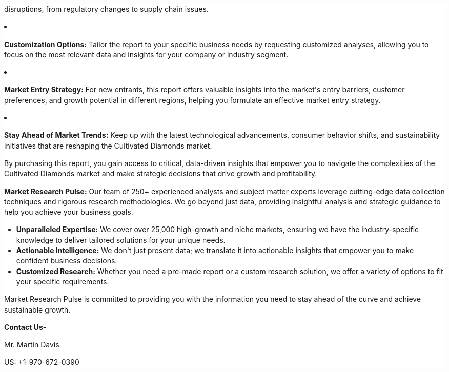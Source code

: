 disruptions, from regulatory changes to supply chain issues.</p></li><li><p><strong>Customization Options:</strong> Tailor the report to your specific business needs by requesting customized analyses, allowing you to focus on the most relevant data and insights for your company or industry segment.</p></li><li><p><strong>Market Entry Strategy:</strong> For new entrants, this report offers valuable insights into the market's entry barriers, customer preferences, and growth potential in different regions, helping you formulate an effective market entry strategy.</p></li><li><p><strong>Stay Ahead of Market Trends:</strong> Keep up with the latest technological advancements, consumer behavior shifts, and sustainability initiatives that are reshaping the Cultivated Diamonds market.</p></li></ol><p>By purchasing this report, you gain access to critical, data-driven insights that empower you to navigate the complexities of the Cultivated Diamonds market and make strategic decisions that drive growth and profitability.</p><p><strong>Market Research Pulse:</strong>&nbsp;Our team of 250+ experienced analysts and subject matter experts leverage cutting-edge data collection techniques and rigorous research methodologies. We go beyond just data, providing insightful analysis and strategic guidance to help you achieve your business goals.</p><ul><li><strong>Unparalleled Expertise:</strong>&nbsp;We cover over 25,000 high-growth and niche markets, ensuring we have the industry-specific knowledge to deliver tailored solutions for your unique needs.</li><li><strong>Actionable Intelligence:</strong>&nbsp;We don't just present data; we translate it into actionable insights that empower you to make confident business decisions.</li><li><strong>Customized Research:</strong>&nbsp;Whether you need a pre-made report or a custom research solution, we offer a variety of options to fit your specific requirements.</li></ul><p>Market Research Pulse is committed to providing you with the information you need to stay ahead of the curve and achieve sustainable growth.</p><p><strong>Contact Us-</strong></p><p>Mr. Martin Davis</p><p>US: +1-970-672-0390</p>
